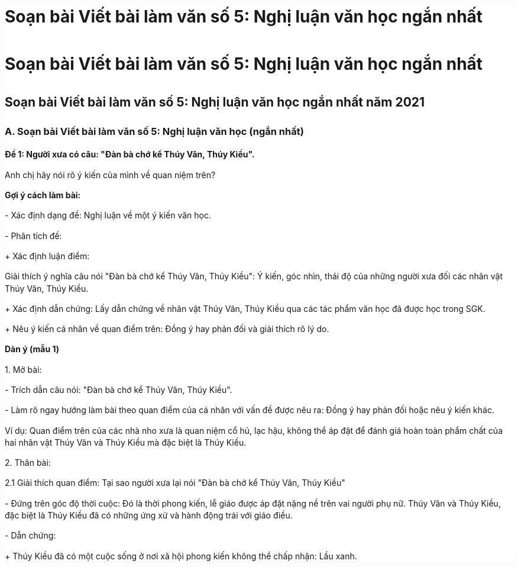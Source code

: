# Soạn bài Viết bài làm văn số 5: Nghị luận văn học ngắn nhất

# Soạn bài Viết bài làm văn số 5: Nghị luận văn học ngắn nhất

## Soạn bài Viết bài làm văn số 5: Nghị luận văn học ngắn nhất năm 2021

### **A. Soạn bài Viết bài làm văn số 5: Nghị luận văn học (ngắn nhất)**

**Đề 1: Người xưa có câu: "Đàn bà chớ kể Thúy Vân, Thúy Kiều".**

Anh chị hãy nói rõ ý kiến của mình về quan niệm trên? 

**Gợi ý cách làm bài:**

\- Xác định dạng đề: Nghị luận về một ý kiến văn học. 

\- Phân tích đề: 

\+ Xác định luận điểm: 

Giải thích ý nghĩa câu nói "Đàn bà chớ kể Thúy Vân, Thúy Kiều": Ý kiến, góc nhìn, thái độ của những người xưa đối các nhân vật Thúy Vân, Thúy Kiều. 

\+ Xác định dẫn chứng: Lấy dẫn chứng về nhân vật Thúy Vân, Thúy Kiều qua các tác phẩm văn học đã được học trong SGK. 

\+ Nêu ý kiến cá nhân về quan điểm trên: Đồng ý hay phản đối và giải thích rõ lý do. 

**Dàn ý (mẫu 1)**

1\. Mở bài: 

\- Trích dẫn câu nói: "Đàn bà chớ kể Thúy Vân, Thúy Kiều". 

\- Làm rõ ngay hướng làm bài theo quan điểm của cá nhân với vấn đề được nêu ra: Đồng ý hay phản đối hoặc nêu ý kiến khác. 

Ví dụ: Quan điểm trên của các nhà nho xưa là quan niệm cổ hủ, lạc hậu, không thể áp đặt để đánh giá hoàn toàn phẩm chất của hai nhân vật Thúy Vân và Thúy Kiều mà đặc biệt là Thúy Kiều. 

2\. Thân bài: 

2.1 Giải thích quan điểm: Tại sao người xưa lại nói "Đàn bà chớ kể Thúy Vân, Thúy Kiều" 

\- Đứng trên góc độ thời cuộc: Đó là thời phong kiến, lễ giáo được áp đặt nặng nề trên vai người phụ nữ. Thúy Vân và Thúy Kiều, đặc biệt là Thúy Kiều đã có những ứng xử và hành động trái với giáo điều. 

\- Dẫn chứng: 

\+ Thúy Kiều đã có một cuộc sống ở nơi xã hội phong kiến không thể chấp nhận: Lầu xanh. 
